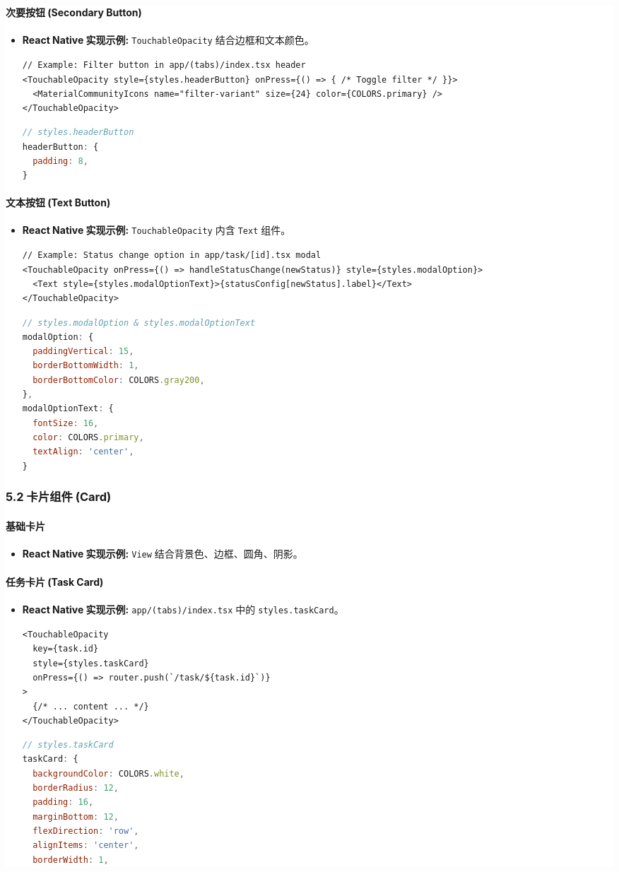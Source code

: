 #### 次要按钮 (Secondary Button)
*   **React Native 实现示例:** `TouchableOpacity` 结合边框和文本颜色。
    ```tsx
    // Example: Filter button in app/(tabs)/index.tsx header
    <TouchableOpacity style={styles.headerButton} onPress={() => { /* Toggle filter */ }}>
      <MaterialCommunityIcons name="filter-variant" size={24} color={COLORS.primary} />
    </TouchableOpacity>
    ```
    ```javascript
    // styles.headerButton
    headerButton: {
      padding: 8,
    }
    ```

#### 文本按钮 (Text Button)
*   **React Native 实现示例:** `TouchableOpacity` 内含 `Text` 组件。
    ```tsx
    // Example: Status change option in app/task/[id].tsx modal
    <TouchableOpacity onPress={() => handleStatusChange(newStatus)} style={styles.modalOption}>
      <Text style={styles.modalOptionText}>{statusConfig[newStatus].label}</Text>
    </TouchableOpacity>
    ```
    ```javascript
    // styles.modalOption & styles.modalOptionText
    modalOption: {
      paddingVertical: 15,
      borderBottomWidth: 1,
      borderBottomColor: COLORS.gray200,
    },
    modalOptionText: {
      fontSize: 16,
      color: COLORS.primary,
      textAlign: 'center',
    }
    ```

### 5.2 卡片组件 (Card)

#### 基础卡片
*   **React Native 实现示例:** `View` 结合背景色、边框、圆角、阴影。

#### 任务卡片 (Task Card)
*   **React Native 实现示例:** `app/(tabs)/index.tsx` 中的 `styles.taskCard`。
    ```tsx
    <TouchableOpacity
      key={task.id}
      style={styles.taskCard}
      onPress={() => router.push(`/task/${task.id}`)}
    >
      {/* ... content ... */}
    </TouchableOpacity>
    ```
    ```javascript
    // styles.taskCard
    taskCard: {
      backgroundColor: COLORS.white,
      borderRadius: 12,
      padding: 16,
      marginBottom: 12,
      flexDirection: 'row',
      alignItems: 'center',
      borderWidth: 1,